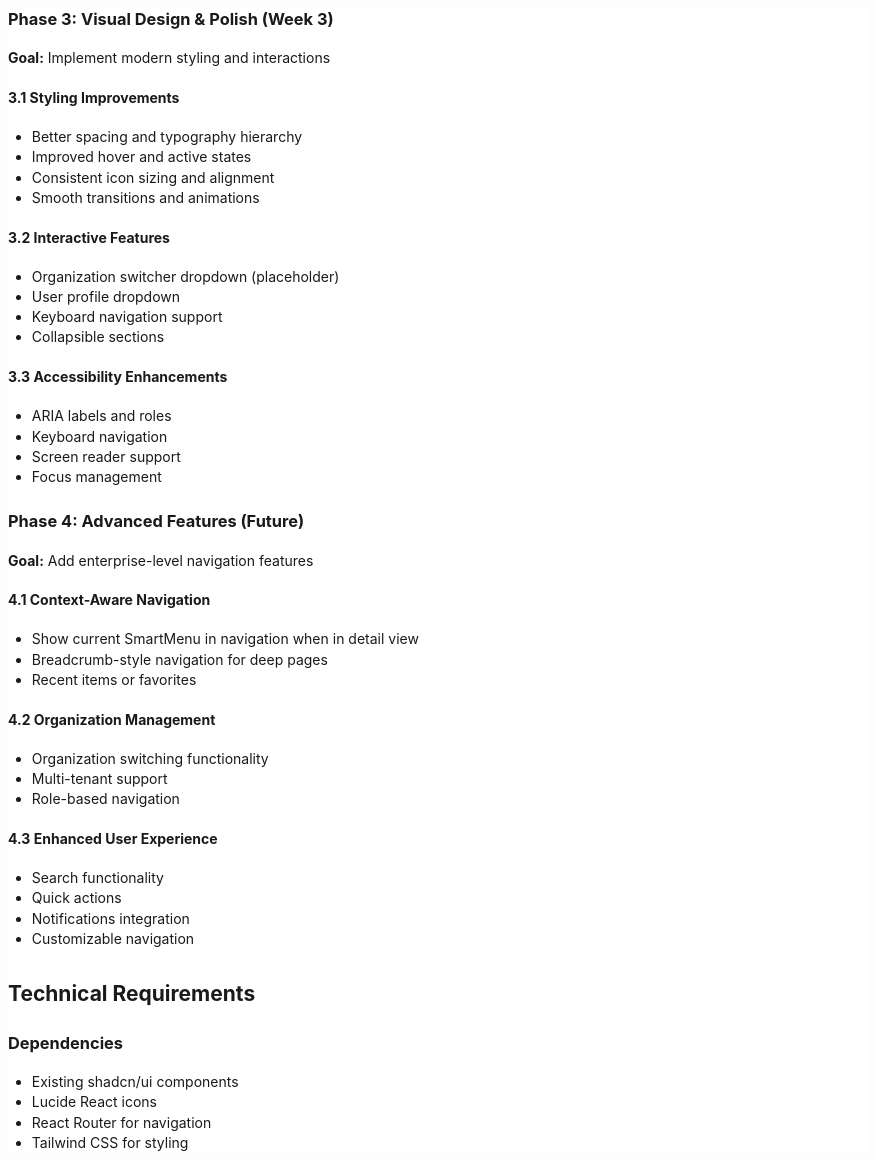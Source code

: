 ### Phase 3: Visual Design & Polish (Week 3)

**Goal:** Implement modern styling and interactions

#### 3.1 Styling Improvements

- Better spacing and typography hierarchy
- Improved hover and active states
- Consistent icon sizing and alignment
- Smooth transitions and animations

#### 3.2 Interactive Features

- Organization switcher dropdown (placeholder)
- User profile dropdown
- Keyboard navigation support
- Collapsible sections

#### 3.3 Accessibility Enhancements

- ARIA labels and roles
- Keyboard navigation
- Screen reader support
- Focus management

### Phase 4: Advanced Features (Future)

**Goal:** Add enterprise-level navigation features

#### 4.1 Context-Aware Navigation

- Show current SmartMenu in navigation when in detail view
- Breadcrumb-style navigation for deep pages
- Recent items or favorites

#### 4.2 Organization Management

- Organization switching functionality
- Multi-tenant support
- Role-based navigation

#### 4.3 Enhanced User Experience

- Search functionality
- Quick actions
- Notifications integration
- Customizable navigation

## Technical Requirements

### Dependencies

- Existing shadcn/ui components
- Lucide React icons
- React Router for navigation
- Tailwind CSS for styling
